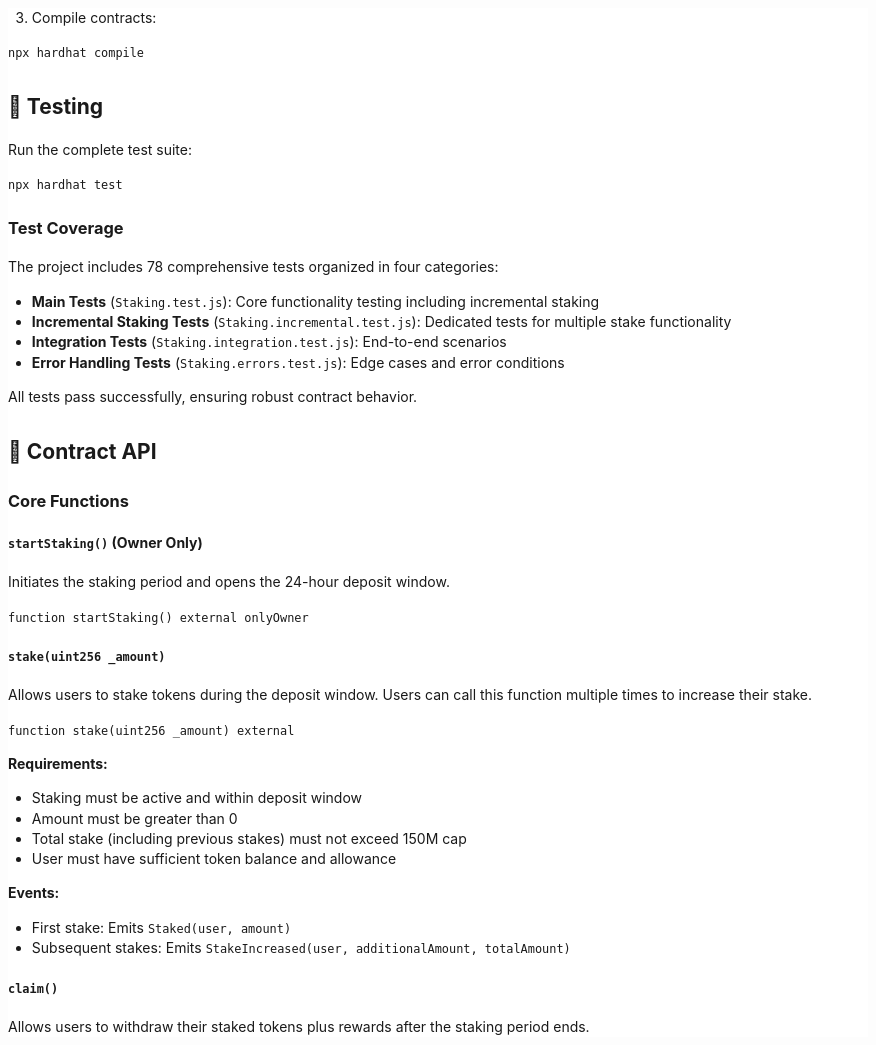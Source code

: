 3. Compile contracts:
```bash
npx hardhat compile
```

## 🧪 Testing

Run the complete test suite:

```bash
npx hardhat test
```

### Test Coverage

The project includes 78 comprehensive tests organized in four categories:

- **Main Tests** (`Staking.test.js`): Core functionality testing including incremental staking
- **Incremental Staking Tests** (`Staking.incremental.test.js`): Dedicated tests for multiple stake functionality
- **Integration Tests** (`Staking.integration.test.js`): End-to-end scenarios
- **Error Handling Tests** (`Staking.errors.test.js`): Edge cases and error conditions

All tests pass successfully, ensuring robust contract behavior.

## 📖 Contract API

### Core Functions

#### `startStaking()` (Owner Only)
Initiates the staking period and opens the 24-hour deposit window.

```solidity
function startStaking() external onlyOwner
```

#### `stake(uint256 _amount)`
Allows users to stake tokens during the deposit window. Users can call this function multiple times to increase their stake.

```solidity
function stake(uint256 _amount) external
```

**Requirements:**
- Staking must be active and within deposit window
- Amount must be greater than 0
- Total stake (including previous stakes) must not exceed 150M cap
- User must have sufficient token balance and allowance

**Events:**
- First stake: Emits `Staked(user, amount)`
- Subsequent stakes: Emits `StakeIncreased(user, additionalAmount, totalAmount)`

#### `claim()`
Allows users to withdraw their staked tokens plus rewards after the staking period ends.

